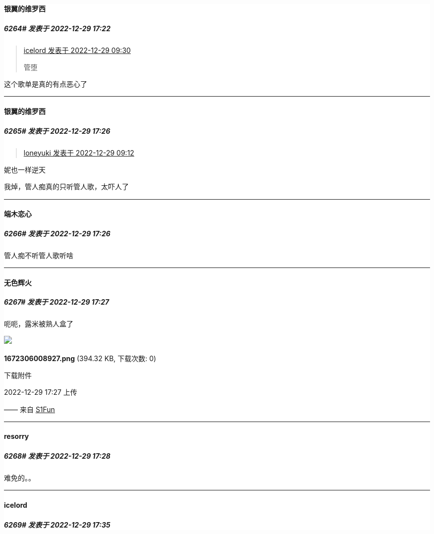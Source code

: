 ####  银翼的维罗西  
##### 6264#       发表于 2022-12-29 17:22

<blockquote><a href="httphttps://bbs.saraba1st.com/2b/forum.php?mod=redirect&amp;goto=findpost&amp;pid=59126175&amp;ptid=2098345" target="_blank">icelord 发表于 2022-12-29 09:30</a>

管堕</blockquote>
这个歌单是真的有点恶心了

*****

####  银翼的维罗西  
##### 6265#       发表于 2022-12-29 17:26

<blockquote><a href="httphttps://bbs.saraba1st.com/2b/forum.php?mod=redirect&amp;goto=findpost&amp;pid=59126040&amp;ptid=2098345" target="_blank">loneyuki 发表于 2022-12-29 09:12</a></blockquote>
妮也一样逆天

我焯，管人痴真的只听管人歌，太吓人了

*****

####  端木恋心  
##### 6266#       发表于 2022-12-29 17:26

管人痴不听管人歌听啥

*****

####  无色辉火  
##### 6267#       发表于 2022-12-29 17:27

呃呃，露米被熟人盒了

<img src="https://img.saraba1st.com/forum/202212/29/172733yflj713f06ez6jpf.png" referrerpolicy="no-referrer">

<strong>1672306008927.png</strong> (394.32 KB, 下载次数: 0)

下载附件

2022-12-29 17:27 上传

—— 来自 [S1Fun](https://s1fun.koalcat.com)

*****

####  resorry  
##### 6268#       发表于 2022-12-29 17:28

难免的。。



*****

####  icelord  
##### 6269#       发表于 2022-12-29 17:35

